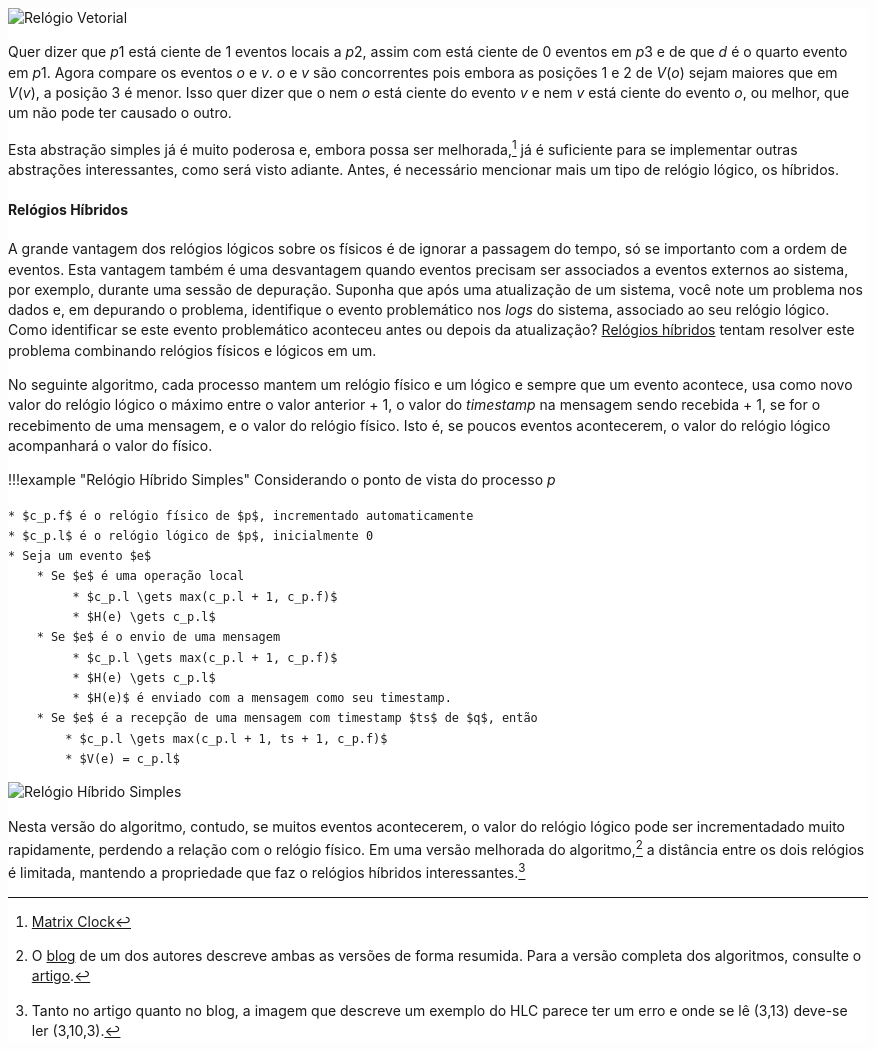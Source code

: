 ![Relógio Vetorial](drawings/clock.drawio#5)

Quer dizer que $p1$ está ciente de 1 eventos locais a $p2$, assim com está ciente de 0 eventos em $p3$ e de que $d$ é o quarto evento em $p1$.
Agora compare os eventos $o$ e $v$.
$o$ e $v$ são concorrentes pois embora as posições 1 e 2 de $V(o)$ sejam maiores que em $V(v)$, a posição 3 é menor.
Isso quer dizer que o nem $o$ está ciente do evento $v$ e nem $v$ está ciente do evento $o$, ou melhor, que um não pode ter causado o outro.

Esta abstração simples já é muito poderosa e, embora possa ser melhorada,[^matrix_clock] já é suficiente para se implementar outras abstrações interessantes, como será visto adiante.
Antes, é necessário mencionar mais um tipo de relógio lógico, os híbridos.

[^matrix_clock]: [Matrix Clock](https://en.wikipedia.org/wiki/Matrix_clock)


#### Relógios Híbridos

A grande vantagem dos relógios lógicos sobre os físicos é de ignorar a passagem do tempo, só se importanto com a ordem de eventos.
Esta vantagem também é uma desvantagem quando eventos precisam ser associados a eventos externos ao sistema, por exemplo, durante uma sessão de depuração.
Suponha que após uma atualização de um sistema, você note um problema nos dados e, em depurando o problema, identifique o evento problemático nos *logs* do sistema, associado ao seu relógio lógico.
Como identificar se este evento problemático aconteceu antes ou depois da atualização?
[Relógios híbridos](http://muratbuffalo.blogspot.com.br/2014/07/hybrid-logical-clocks.html) tentam resolver este problema combinando relógios físicos e lógicos em um.

No seguinte algoritmo, cada processo mantem um relógio físico e um lógico e sempre que um evento acontece, usa como novo valor do relógio lógico o máximo entre o valor anterior + 1, o valor do *timestamp* na mensagem sendo recebida + 1, se for o recebimento de uma mensagem, e o valor do relógio físico.
Isto é, se poucos eventos acontecerem, o valor do relógio lógico acompanhará o valor do físico.

!!!example "Relógio Híbrido Simples"
    Considerando o ponto de vista do processo $p$

    * $c_p.f$ é o relógio físico de $p$, incrementado automaticamente
    * $c_p.l$ é o relógio lógico de $p$, inicialmente 0
    * Seja um evento $e$
        * Se $e$ é uma operação local
             * $c_p.l \gets max(c_p.l + 1, c_p.f)$
             * $H(e) \gets c_p.l$
        * Se $e$ é o envio de uma mensagem
             * $c_p.l \gets max(c_p.l + 1, c_p.f)$
             * $H(e) \gets c_p.l$
             * $H(e)$ é enviado com a mensagem como seu timestamp.
        * Se $e$ é a recepção de uma mensagem com timestamp $ts$ de $q$, então
            * $c_p.l \gets max(c_p.l + 1, ts + 1, c_p.f)$
            * $V(e) = c_p.l$

![Relógio Híbrido Simples](drawings/clock.drawio#0)


Nesta versão do algoritmo, contudo, se muitos eventos acontecerem, o valor do relógio lógico pode ser incrementadado muito rapidamente, perdendo a relação com o relógio físico.
Em uma versão melhorada do algoritmo,[^hlc] a distância entre os dois relógios é limitada, mantendo a propriedade que faz o relógios híbridos interessantes.[^hlcerror]


[^quartz]: [Explain that stuff.](https://www.explainthatstuff.com/quartzclockwatch.html)
[^piezo]: Distorção mecânica gera corrente elétrica e submissão a uma corrente elétrica gera uma distorção mecânica.
[^freq]: 32768 é a primeira potência de 2 maior que 20000, a maior frequência sonora audível aos seres humanos.
[^erro]: Adaptado das notas de aula disponíveis [aqui](https://www.cs.rutgers.edu/~pxk/417/notes/content/05-clock-synchronization-slides.pdf).
[^ntpfigure]: [Fonte: Benjamin D. Esham, (bdesham) - Based upon Ntp.png by Kim Meyrick](https://commons.wikimedia.org/w/index.php?curid=2815097)
[^rfc1305]: [RFC 1305](https://datatracker.ietf.org/doc/rfc1305/), 1991/1992
[^rfc5905-5908]: RFC 5905-5908,2010
[^ieee1588]: [IEEE 1588TM Standard for A Precision Clock Synchronization Protocol for Networked Measurement and Control Systems](https://www.nist.gov/el/intelligent-systems-division-73500/ieee-1588).
[^liskov]: [Liskov, B.: Distrib Comput (1993) 6: 211. doi:10.1007/BF02242709](http://rdcu.be/s4iy)
[^usd]: Unidade Simples de Dinheiros. 
[^tiebreak]: Empates são quebrados pelo identificador do processo, isto é, se duas mensagens são produzidas ao mesmo tempo por U1 e U2, então o a mensagem de U1 tem precedência na execução.
[^tempologico]: Reza a lenda que Leslie Lamport desenvolveu o conceito de relógios lógicos pensando na teoria da relatividade geral.
[^tcoeds]: [Time, Clocks and the Ordering of Events in a Distributed System. July 5, 1978](http://amturing.acm.org/p558-lamport.pdf).
[^hlc]: O [blog](http://muratbuffalo.blogspot.com/2014/07/hybrid-logical-clocks.html) de um dos autores descreve ambas as versões de forma resumida. Para a versão completa dos algoritmos, consulte o [artigo](http://www.cse.buffalo.edu/tech-reports/2014-04.pdf).
[^hlcerror]: Tanto no artigo quanto no blog, a imagem que descreve um exemplo do HLC parece ter um erro e onde se lê (3,13) deve-se ler (3,10,3).